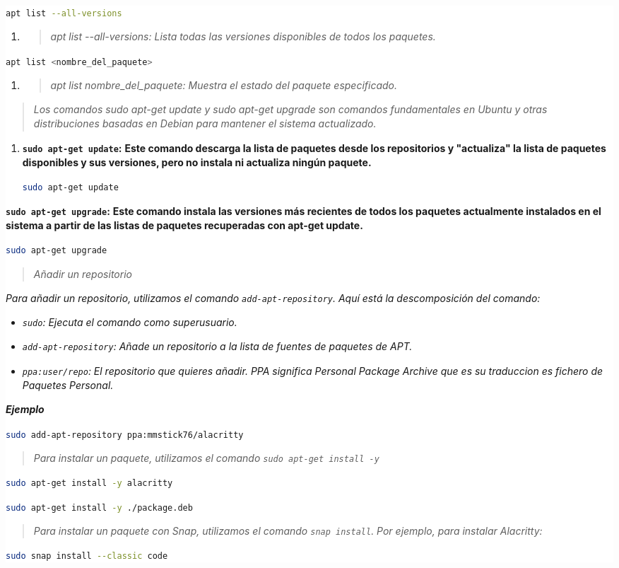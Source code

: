 ```bash
apt list --all-versions
```

1. > *apt list --all-versions: Lista todas las versiones disponibles de todos los paquetes.*

```bash
apt list <nombre_del_paquete>
```

1. > *apt list nombre_del_paquete: Muestra el estado del paquete especificado.*

> *Los comandos sudo apt-get update y sudo apt-get upgrade son comandos fundamentales en Ubuntu y otras distribuciones basadas en Debian para mantener el sistema actualizado.*

1. **`sudo apt-get update`:** **Este comando descarga la lista de paquetes desde los repositorios y "actualiza" la lista de paquetes disponibles y sus versiones, pero no instala ni actualiza ningún paquete.**

   ```bash
   sudo apt-get update
   ```

**`sudo apt-get upgrade`:** **Este comando instala las versiones más recientes de todos los paquetes actualmente instalados en el sistema a partir de las listas de paquetes recuperadas con apt-get update.**

```bash
sudo apt-get upgrade
```

> *Añadir un repositorio*

*Para añadir un repositorio, utilizamos el comando `add-apt-repository`. Aquí está la descomposición del comando:*

- *`sudo`: Ejecuta el comando como superusuario.*

- *`add-apt-repository`: Añade un repositorio a la lista de fuentes de paquetes de APT.*

- *`ppa:user/repo`: El repositorio que quieres añadir. PPA significa Personal Package Archive que es su traduccion es fichero de Paquetes Personal.*

***Ejemplo***

```bash
sudo add-apt-repository ppa:mmstick76/alacritty
```

> *Para instalar un paquete, utilizamos el comando `sudo apt-get install -y`*

```bash
sudo apt-get install -y alacritty
```

```bash
sudo apt-get install -y ./package.deb
```

> *Para instalar un paquete con Snap, utilizamos el comando `snap install`. Por ejemplo, para instalar Alacritty:*

```bash
sudo snap install --classic code
```
